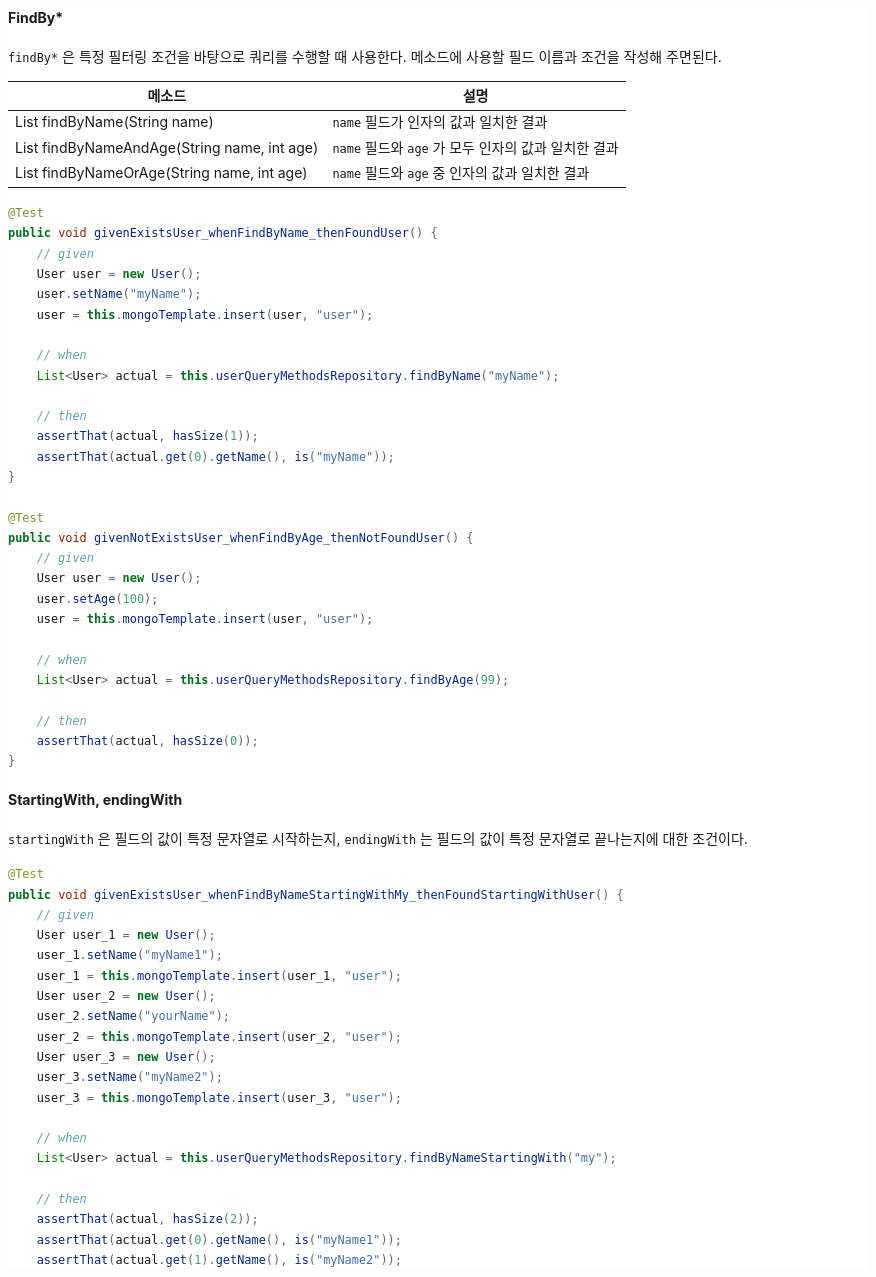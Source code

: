 #### FindBy*
`findBy*` 은 특정 필터링 조건을 바탕으로 쿼리를 수행할 때 사용한다. 
메소드에 사용할 필드 이름과 조건을 작성해 주면된다.  

메소드|설명
---|---
List<User> findByName(String name)|`name` 필드가 인자의 값과 일치한 결과
List<User> findByNameAndAge(String name, int age)|`name` 필드와 `age` 가 모두 인자의 값과 일치한 결과
List<User> findByNameOrAge(String name, int age)|`name` 필드와 `age` 중 인자의 값과 일치한 결과


```java
@Test
public void givenExistsUser_whenFindByName_thenFoundUser() {
	// given
	User user = new User();
	user.setName("myName");
	user = this.mongoTemplate.insert(user, "user");

	// when
	List<User> actual = this.userQueryMethodsRepository.findByName("myName");

	// then
	assertThat(actual, hasSize(1));
	assertThat(actual.get(0).getName(), is("myName"));
}

@Test
public void givenNotExistsUser_whenFindByAge_thenNotFoundUser() {
	// given
	User user = new User();
	user.setAge(100);
	user = this.mongoTemplate.insert(user, "user");

	// when
	List<User> actual = this.userQueryMethodsRepository.findByAge(99);

	// then
	assertThat(actual, hasSize(0));
}
```  

#### StartingWith, endingWith
`startingWith` 은 필드의 값이 특정 문자열로 시작하는지, `endingWith` 는 필드의 값이 특정 문자열로 끝나는지에 대한 조건이다.  

```java
@Test
public void givenExistsUser_whenFindByNameStartingWithMy_thenFoundStartingWithUser() {
	// given
	User user_1 = new User();
	user_1.setName("myName1");
	user_1 = this.mongoTemplate.insert(user_1, "user");
	User user_2 = new User();
	user_2.setName("yourName");
	user_2 = this.mongoTemplate.insert(user_2, "user");
	User user_3 = new User();
	user_3.setName("myName2");
	user_3 = this.mongoTemplate.insert(user_3, "user");

	// when
	List<User> actual = this.userQueryMethodsRepository.findByNameStartingWith("my");

	// then
	assertThat(actual, hasSize(2));
	assertThat(actual.get(0).getName(), is("myName1"));
	assertThat(actual.get(1).getName(), is("myName2"));
```